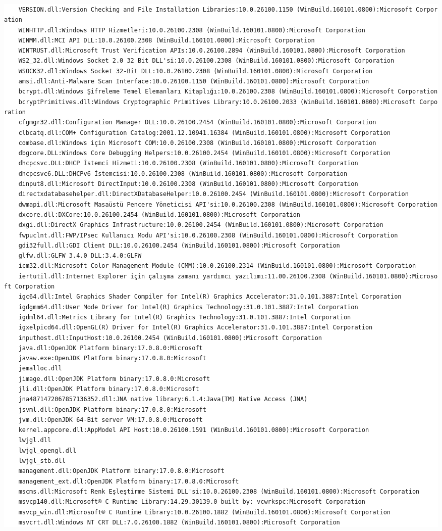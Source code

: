 		VERSION.dll:Version Checking and File Installation Libraries:10.0.26100.1150 (WinBuild.160101.0800):Microsoft Corporation
		WINHTTP.dll:Windows HTTP Hizmetleri:10.0.26100.2308 (WinBuild.160101.0800):Microsoft Corporation
		WINMM.dll:MCI API DLL:10.0.26100.2308 (WinBuild.160101.0800):Microsoft Corporation
		WINTRUST.dll:Microsoft Trust Verification APIs:10.0.26100.2894 (WinBuild.160101.0800):Microsoft Corporation
		WS2_32.dll:Windows Socket 2.0 32 Bit DLL'si:10.0.26100.2308 (WinBuild.160101.0800):Microsoft Corporation
		WSOCK32.dll:Windows Socket 32-Bit DLL:10.0.26100.2308 (WinBuild.160101.0800):Microsoft Corporation
		amsi.dll:Anti-Malware Scan Interface:10.0.26100.1150 (WinBuild.160101.0800):Microsoft Corporation
		bcrypt.dll:Windows Şifreleme Temel Elemanları Kitaplığı:10.0.26100.2308 (WinBuild.160101.0800):Microsoft Corporation
		bcryptPrimitives.dll:Windows Cryptographic Primitives Library:10.0.26100.2033 (WinBuild.160101.0800):Microsoft Corporation
		cfgmgr32.dll:Configuration Manager DLL:10.0.26100.2454 (WinBuild.160101.0800):Microsoft Corporation
		clbcatq.dll:COM+ Configuration Catalog:2001.12.10941.16384 (WinBuild.160101.0800):Microsoft Corporation
		combase.dll:Windows için Microsoft COM:10.0.26100.2308 (WinBuild.160101.0800):Microsoft Corporation
		dbgcore.DLL:Windows Core Debugging Helpers:10.0.26100.2454 (WinBuild.160101.0800):Microsoft Corporation
		dhcpcsvc.DLL:DHCP İstemci Hizmeti:10.0.26100.2308 (WinBuild.160101.0800):Microsoft Corporation
		dhcpcsvc6.DLL:DHCPv6 İstemcisi:10.0.26100.2308 (WinBuild.160101.0800):Microsoft Corporation
		dinput8.dll:Microsoft DirectInput:10.0.26100.2308 (WinBuild.160101.0800):Microsoft Corporation
		directxdatabasehelper.dll:DirectXDatabaseHelper:10.0.26100.2454 (WinBuild.160101.0800):Microsoft Corporation
		dwmapi.dll:Microsoft Masaüstü Pencere Yöneticisi API'si:10.0.26100.2308 (WinBuild.160101.0800):Microsoft Corporation
		dxcore.dll:DXCore:10.0.26100.2454 (WinBuild.160101.0800):Microsoft Corporation
		dxgi.dll:DirectX Graphics Infrastructure:10.0.26100.2454 (WinBuild.160101.0800):Microsoft Corporation
		fwpuclnt.dll:FWP/IPsec Kullanıcı Modu API'si:10.0.26100.2308 (WinBuild.160101.0800):Microsoft Corporation
		gdi32full.dll:GDI Client DLL:10.0.26100.2454 (WinBuild.160101.0800):Microsoft Corporation
		glfw.dll:GLFW 3.4.0 DLL:3.4.0:GLFW
		icm32.dll:Microsoft Color Management Module (CMM):10.0.26100.2314 (WinBuild.160101.0800):Microsoft Corporation
		iertutil.dll:Internet Explorer için çalışma zamanı yardımcı yazılımı:11.00.26100.2308 (WinBuild.160101.0800):Microsoft Corporation
		igc64.dll:Intel Graphics Shader Compiler for Intel(R) Graphics Accelerator:31.0.101.3887:Intel Corporation
		igdgmm64.dll:User Mode Driver for Intel(R) Graphics Technology:31.0.101.3887:Intel Corporation
		igdml64.dll:Metrics Library for Intel(R) Graphics Technology:31.0.101.3887:Intel Corporation
		igxelpicd64.dll:OpenGL(R) Driver for Intel(R) Graphics Accelerator:31.0.101.3887:Intel Corporation
		inputhost.dll:InputHost:10.0.26100.2454 (WinBuild.160101.0800):Microsoft Corporation
		java.dll:OpenJDK Platform binary:17.0.8.0:Microsoft
		javaw.exe:OpenJDK Platform binary:17.0.8.0:Microsoft
		jemalloc.dll
		jimage.dll:OpenJDK Platform binary:17.0.8.0:Microsoft
		jli.dll:OpenJDK Platform binary:17.0.8.0:Microsoft
		jna4871472067857136352.dll:JNA native library:6.1.4:Java(TM) Native Access (JNA)
		jsvml.dll:OpenJDK Platform binary:17.0.8.0:Microsoft
		jvm.dll:OpenJDK 64-Bit server VM:17.0.8.0:Microsoft
		kernel.appcore.dll:AppModel API Host:10.0.26100.1591 (WinBuild.160101.0800):Microsoft Corporation
		lwjgl.dll
		lwjgl_opengl.dll
		lwjgl_stb.dll
		management.dll:OpenJDK Platform binary:17.0.8.0:Microsoft
		management_ext.dll:OpenJDK Platform binary:17.0.8.0:Microsoft
		mscms.dll:Microsoft Renk Eşleştirme Sistemi DLL'si:10.0.26100.2308 (WinBuild.160101.0800):Microsoft Corporation
		msvcp140.dll:Microsoft® C Runtime Library:14.29.30139.0 built by: vcwrkspc:Microsoft Corporation
		msvcp_win.dll:Microsoft® C Runtime Library:10.0.26100.1882 (WinBuild.160101.0800):Microsoft Corporation
		msvcrt.dll:Windows NT CRT DLL:7.0.26100.1882 (WinBuild.160101.0800):Microsoft Corporation